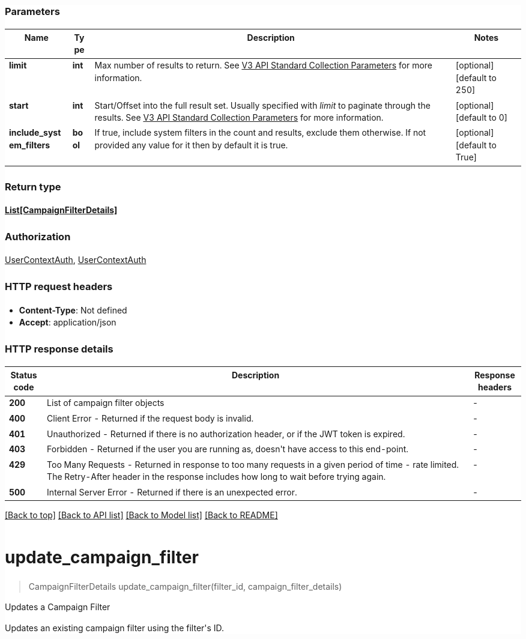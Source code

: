 

### Parameters

Name | Type | Description  | Notes
------------- | ------------- | ------------- | -------------
 **limit** | **int**| Max number of results to return. See [V3 API Standard Collection Parameters](https://developer.sailpoint.com/idn/api/standard-collection-parameters) for more information. | [optional] [default to 250]
 **start** | **int**| Start/Offset into the full result set. Usually specified with *limit* to paginate through the results. See [V3 API Standard Collection Parameters](https://developer.sailpoint.com/idn/api/standard-collection-parameters) for more information. | [optional] [default to 0]
 **include_system_filters** | **bool**| If true, include system filters in the count and results, exclude them otherwise. If not provided any value for it then by default it is true. | [optional] [default to True]

### Return type

[**List[CampaignFilterDetails]**](CampaignFilterDetails.md)

### Authorization

[UserContextAuth](../README.md#UserContextAuth), [UserContextAuth](../README.md#UserContextAuth)

### HTTP request headers

 - **Content-Type**: Not defined
 - **Accept**: application/json

### HTTP response details
| Status code | Description | Response headers |
|-------------|-------------|------------------|
**200** | List of campaign filter objects |  -  |
**400** | Client Error - Returned if the request body is invalid. |  -  |
**401** | Unauthorized - Returned if there is no authorization header, or if the JWT token is expired. |  -  |
**403** | Forbidden - Returned if the user you are running as, doesn&#39;t have access to this end-point. |  -  |
**429** | Too Many Requests - Returned in response to too many requests in a given period of time - rate limited. The Retry-After header in the response includes how long to wait before trying again. |  -  |
**500** | Internal Server Error - Returned if there is an unexpected error. |  -  |

[[Back to top]](#) [[Back to API list]](../README.md#documentation-for-api-endpoints) [[Back to Model list]](../README.md#documentation-for-models) [[Back to README]](../README.md)

# **update_campaign_filter**
> CampaignFilterDetails update_campaign_filter(filter_id, campaign_filter_details)

Updates a Campaign Filter

Updates an existing campaign filter using the filter's ID.
